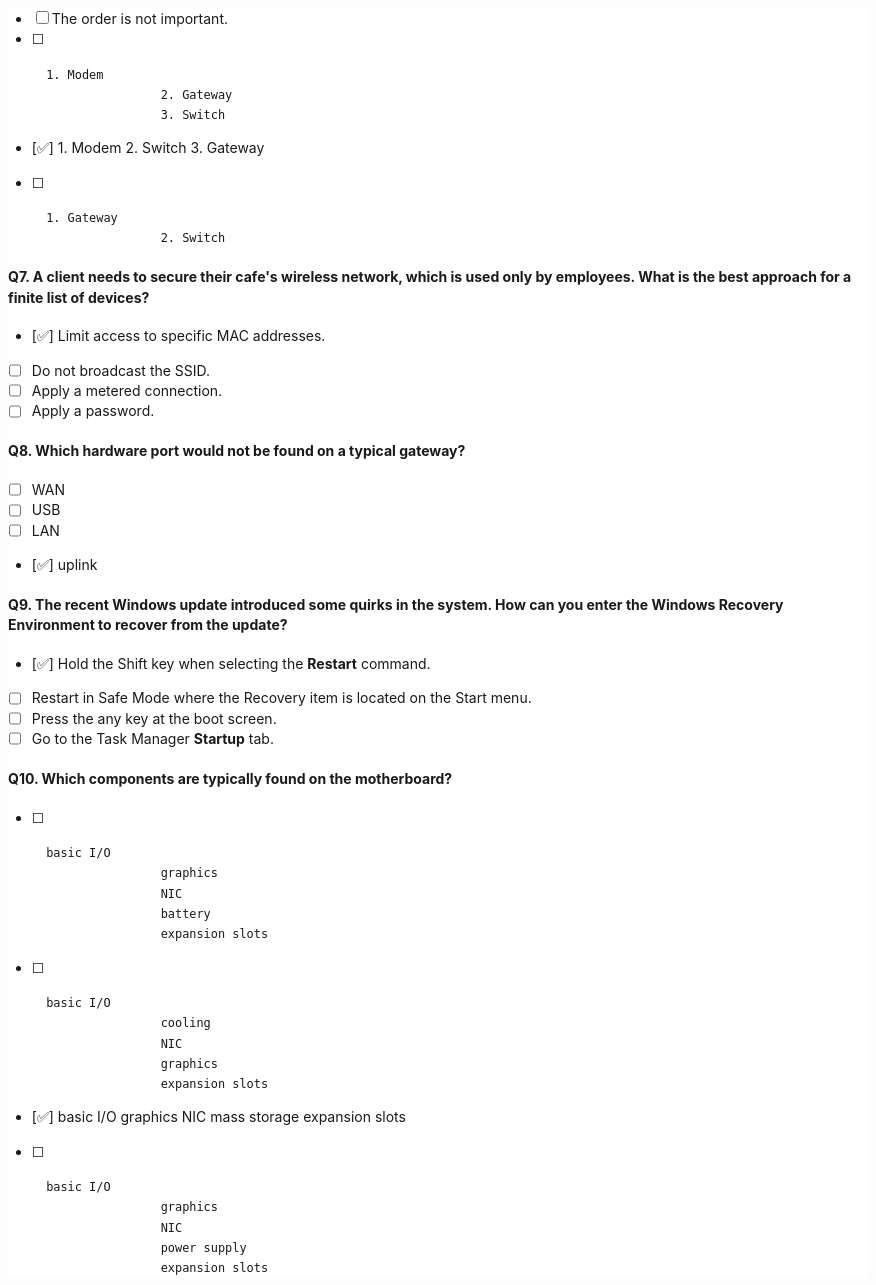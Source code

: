 - [ ] The order is not important.
- [ ]       1. Modem
                        2. Gateway
                        3. Switch
- [✅] 1. Modem 2. Switch 3. Gateway
- [ ]       1. Gateway
                        2. Switch

#### Q7. A client needs to secure their cafe's wireless network, which is used only by employees. What is the best approach for a finite list of devices?

- [✅] Limit access to specific MAC addresses.
- [ ] Do not broadcast the SSID.
- [ ] Apply a metered connection.
- [ ] Apply a password.

#### Q8. Which hardware port would not be found on a typical gateway?

- [ ] WAN
- [ ] USB
- [ ] LAN
- [✅] uplink

#### Q9. The recent Windows update introduced some quirks in the system. How can you enter the Windows Recovery Environment to recover from the update?

- [✅] Hold the Shift key when selecting the **Restart** command.
- [ ] Restart in Safe Mode where the Recovery item is located on the Start menu.
- [ ] Press the any key at the boot screen.
- [ ] Go to the Task Manager **Startup** tab.

#### Q10. Which components are typically found on the motherboard?

- [ ]       basic I/O
                        graphics
                        NIC
                        battery
                        expansion slots
- [ ]       basic I/O
                        cooling
                        NIC
                        graphics
                        expansion slots
- [✅] basic I/O
  graphics
  NIC
  mass storage
  expansion slots
- [ ]       basic I/O
                        graphics
                        NIC
                        power supply
                        expansion slots
